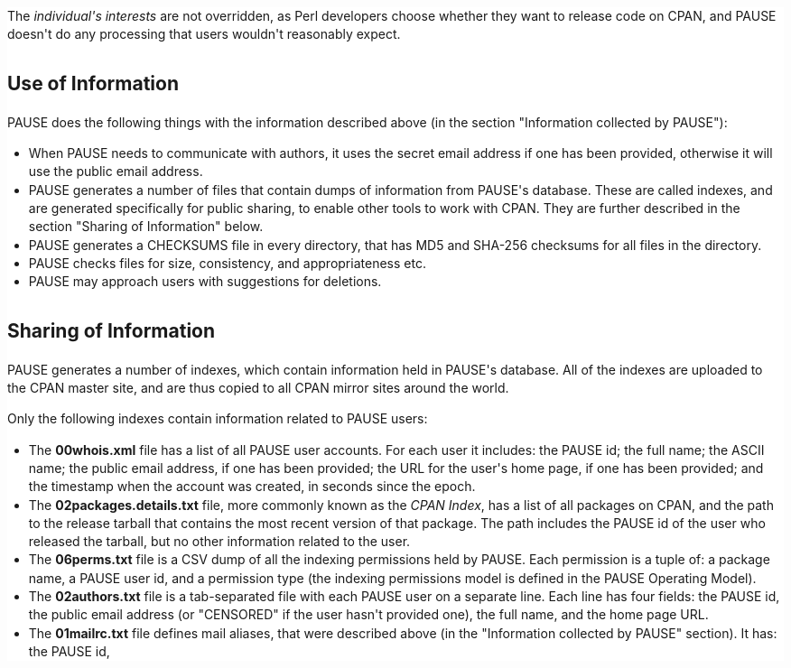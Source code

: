 The *individual's interests* are not overridden,
as Perl developers choose whether they want to release code on CPAN,
and PAUSE doesn't do any processing that users wouldn't reasonably expect.

## Use of Information

PAUSE does the following things with the information described above
(in the section "Information collected by PAUSE"):

* When PAUSE needs to communicate with authors,
  it uses the secret email address if one has been provided,
  otherwise it will use the public email address.
* PAUSE generates a number of files that contain dumps of information
  from PAUSE's database.
  These are called indexes,
  and are generated specifically for public sharing,
  to enable other tools to work with CPAN.
  They are further described in the section "Sharing of Information" below.
* PAUSE generates a CHECKSUMS file in every directory,
  that has MD5 and SHA-256 checksums for all files in the directory.
* PAUSE checks files for size, consistency, and appropriateness etc.
* PAUSE may approach users with suggestions for deletions.

## Sharing of Information

PAUSE generates a number of indexes,
which contain information held in PAUSE's database.
All of the indexes are uploaded to the CPAN master site,
and are thus copied to all CPAN mirror sites around the world.

Only the following indexes contain information related to PAUSE users:

* The **00whois.xml** file has a list of all PAUSE user accounts.
  For each user it includes:
  the PAUSE id;
  the full name;
  the ASCII name;
  the public email address, if one has been provided;
  the URL for the user's home page, if one has been provided;
  and the timestamp when the account was created, in seconds since the epoch.
* The **02packages.details.txt** file, more commonly known as the *CPAN Index*,
  has a list of all packages on CPAN,
  and the path to the release tarball that contains
  the most recent version of that package.
  The path includes the PAUSE id of the user who released the tarball,
  but no other information related to the user.
* The **06perms.txt** file is a CSV dump
  of all the indexing permissions held by PAUSE.
  Each permission is a tuple of:
  a package name,
  a PAUSE user id,
  and a permission type
  (the indexing permissions model is defined in the PAUSE Operating Model).
* The **02authors.txt** file is a tab-separated file with each PAUSE user
  on a separate line.
  Each line has four fields:
  the PAUSE id,
  the public email address (or "CENSORED" if the user hasn't provided one),
  the full name,
  and the home page URL.
* The **01mailrc.txt** file defines mail aliases,
  that were described above (in the "Information collected by PAUSE" section).
  It has:
  the PAUSE id,
